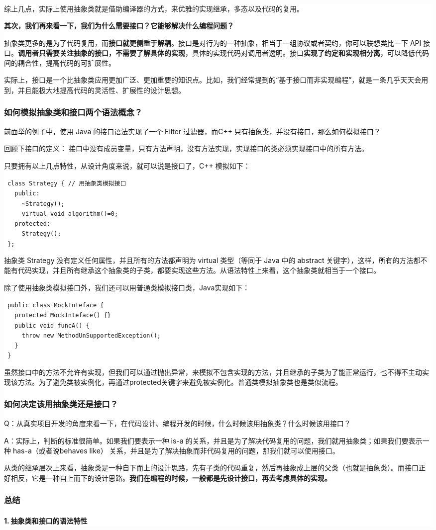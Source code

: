 综上几点，实际上使用抽象类就是借助编译器的方式，来优雅的实现继承，多态以及代码的复用。

**其次，我们再来看一下，我们为什么需要接口？它能够解决什么编程问题？**

抽象类更多的是为了代码复用，而**接口就更侧重于解耦**。接口是对行为的一种抽象，相当于一组协议或者契约，你可以联想类比一下 API 接口。**调用者只需要关注抽象的接口，不需要了解具体的实现**，具体的实现代码对调用者透明。接口**实现了约定和实现相分离**，可以降低代码间的耦合性，提高代码的可扩展性。

实际上，接口是一个比抽象类应用更加广泛、更加重要的知识点。比如，我们经常提到的“基于接口而非实现编程”，就是一条几乎天天会用到，并且能极大地提高代码的灵活性、扩展性的设计思想。

### 如何模拟抽象类和接口两个语法概念？

前面举的例子中，使用 Java 的接口语法实现了一个 Filter 过滤器，而C++ 只有抽象类，并没有接口，那么如何模拟接口？

回顾下接口的定义： 接口中没有成员变量，只有方法声明，没有方法实现，实现接口的类必须实现接口中的所有方法。

只要拥有以上几点特性，从设计角度来说，就可以说是接口了，C++ 模拟如下：

```vim
 class Strategy { // 用抽象类模拟接口
   public:
     ~Strategy();
     virtual void algorithm()=0;
   protected:
     Strategy();
 };
```

 抽象类 Strategy 没有定义任何属性，并且所有的方法都声明为 virtual 类型（等同于 Java 中的 abstract 关键字），这样，所有的方法都不能有代码实现，并且所有继承这个抽象类的子类，都要实现这些方法。从语法特性上来看，这个抽象类就相当于一个接口。

除了使用抽象类模拟接口外，我们还可以用普通类模拟接口类，Java实现如下：

```vim
 public class MockInteface {
   protected MockInteface() {}
   public void funcA() {
     throw new MethodUnSupportedException();
   }
 }
```

虽然接口中的方法不允许有实现，但我们可以通过抛出异常，来模拟不包含实现的方法，并且继承的子类为了能正常运行，也不得不主动实现该方法。为了避免类被实例化，再通过protected关键字来避免被实例化。普通类模拟抽象类也是类似流程。

### 如何决定该用抽象类还是接口？

Q：从真实项目开发的角度来看一下，在代码设计、编程开发的时候，什么时候该用抽象类？什么时候该用接口？

A：实际上，判断的标准很简单。如果我们要表示一种 is-a 的关系，并且是为了解决代码复用的问题，我们就用抽象类；如果我们要表示一种 has-a（或者说behaves like） 关系，并且是为了解决抽象而非代码复用的问题，那我们就可以使用接口。

从类的继承层次上来看，抽象类是一种自下而上的设计思路，先有子类的代码重复，然后再抽象成上层的父类（也就是抽象类）。而接口正好相反，它是一种自上而下的设计思路。**我们在编程的时候，一般都是先设计接口，再去考虑具体的实现。**

### 总结

#### 1. 抽象类和接口的语法特性
